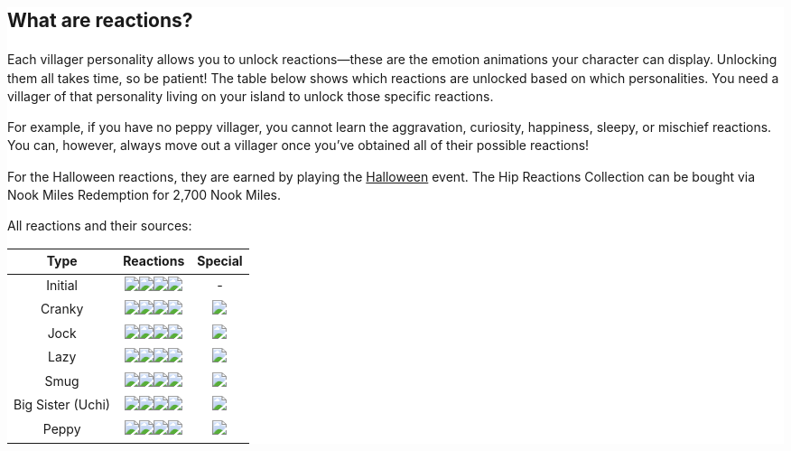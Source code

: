 
## What are reactions? 
Each villager personality allows you to unlock reactions—these are the emotion animations your character can display. Unlocking them all takes time, so be patient! The table below shows which reactions are unlocked based on which personalities. You need a villager of that personality living on your island to unlock those specific reactions.

For example, if you have no peppy villager, you cannot learn the aggravation, curiosity, happiness, sleepy, or mischief reactions. You can, however, always move out a villager once you’ve obtained all of their possible reactions!

For the Halloween reactions, they are earned by playing the [Halloween](/acnhfaq/events#halloween) event. The Hip Reactions Collection can be bought via Nook Miles Redemption for 2,700 Nook Miles.

All reactions and their sources: 

| Type                       | Reactions                                                                                                                                                                                                                                                                                                                                                                                                                                                                      | Special                                                |
|:----------------------------:|:--------------------------------------------------------------------------------------------------------------------------------------------------------------------------------------------------------------------------------------------------------------------------------------------------------------------------------------------------------------------------------------------------------------------------------------------------------------------------------:|:--------------------------------------------------------:|
| Initial                    | <img src="/acnhfaq/assets/reactions/delight.png"/><img src="/acnhfaq/assets/reactions/greetings.png"/><img src="/acnhfaq/assets/reactions/joy.png"/><img src="/acnhfaq/assets/reactions/surprise.png"/>                                                                                                                                                                                                                                                                        | -                                                      |
| Cranky                     | <img src="/acnhfaq/assets/reactions/agreement.png"/><img src="/acnhfaq/assets/reactions/bewilderment.png"/><img src="/acnhfaq/assets/reactions/sheepishness.png"/><img src="/acnhfaq/assets/reactions/worry.png"/>                                                                                                                                                                                                                                                             | <img src="/acnhfaq/assets/reactions/inspiration.png"/> |
| Jock                       | <img src="/acnhfaq/assets/reactions/distress.png"/><img src="/acnhfaq/assets/reactions/encouraging.png"/><img src="/acnhfaq/assets/reactions/shocked.png"/><img src="/acnhfaq/assets/reactions/sneezing.png"/>                                                                                                                                                                                                                                                                 | <img src="/acnhfaq/assets/reactions/flourish.png"/>    |
| Lazy                       | <img src="/acnhfaq/assets/reactions/bashfulness.png"/><img src="/acnhfaq/assets/reactions/mistaken.png"/><img src="/acnhfaq/assets/reactions/shyness.png"/><img src="/acnhfaq/assets/reactions/sorrow.png"/>                                                                                                                                                                                                                                                                   | <img src="/acnhfaq/assets/reactions/pride.png"/>       |
| Smug                       | <img src="/acnhfaq/assets/reactions/dozing.png"/><img src="/acnhfaq/assets/reactions/heartbreak.png"/><img src="/acnhfaq/assets/reactions/resignation.png"/><img src="/acnhfaq/assets/reactions/smirking.png"/>                                                                                                                                                                                                                                                                | <img src="/acnhfaq/assets/reactions/showmanship.png"/> |
| Big Sister (Uchi)          | <img src="/acnhfaq/assets/reactions/apologetic.png"/><img src="/acnhfaq/assets/reactions/coldchill.png"/><img src="/acnhfaq/assets/reactions/disagreement.png"/><img src="/acnhfaq/assets/reactions/laughter.png"/>                                                                                                                                                                                                                                                            | <img src="/acnhfaq/assets/reactions/confident.png"/>   |
| Peppy                      | <img src="/acnhfaq/assets/reactions/aggravation.png"/><img src="/acnhfaq/assets/reactions/curiosity.png"/><img src="/acnhfaq/assets/reactions/happiness.png"/><img src="/acnhfaq/assets/reactions/sleepy.png"/>                                                                                                                                                                                                                                                                | <img src="/acnhfaq/assets/reactions/mischief.png"/>    |